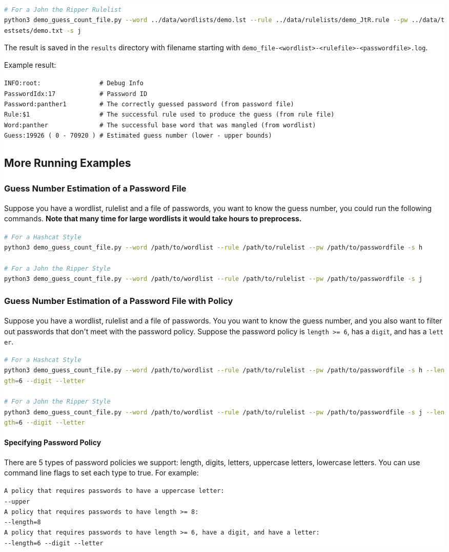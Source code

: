 ```bash
# For a John the Ripper Rulelist
python3 demo_guess_count_file.py --word ../data/wordlists/demo.lst --rule ../data/rulelists/demo_JtR.rule --pw ../data/testsets/demo.txt -s j
```
The result is saved in the ``results`` directory with filename starting with `demo_file-<wordlist>-<rulefile>-<passwordfile>.log`.

Example result:
```
INFO:root:                # Debug Info
PasswordIdx:17            # Password ID
Password:panther1         # The correctly guessed password (from password file)
Rule:$1                   # The successful rule used to produce the guess (from rule file)
Word:panther              # The successful base word that was mangled (from wordlist)
Guess:19926 ( 0 - 70920 ) # Estimated guess number (lower - upper bounds)
```

## More Running Examples
### Guess Number Estimation of a Password File
Suppose you have a wordlist, rulelist and a file of passwords, you want to know the guess number, you could run the following commands. **Note that many time for large wordlists it would take hours to preprocess.**
```bash
# For a Hashcat Style
python3 demo_guess_count_file.py --word /path/to/wordlist --rule /path/to/rulelist --pw /path/to/passwordfile -s h

# For a John the Ripper Style
python3 demo_guess_count_file.py --word /path/to/wordlist --rule /path/to/rulelist --pw /path/to/passwordfile -s j
```
### Guess Number Estimation of a Password File with Policy
Suppose you have a wordlist, rulelist and a file of passwords. You you want to know the guess number, and you also want to filter out passwords that don't meet with the password policy. Suppose the password policy is `length >= 6`, has a `digit`, and has a `letter`.
```bash
# For a Hashcat Style
python3 demo_guess_count_file.py --word /path/to/wordlist --rule /path/to/rulelist --pw /path/to/passwordfile -s h --length=6 --digit --letter

# For a John the Ripper Style
python3 demo_guess_count_file.py --word /path/to/wordlist --rule /path/to/rulelist --pw /path/to/passwordfile -s j --length=6 --digit --letter
```

#### Specifying Password Policy
There are 5 types of password policies we support: length, digits, letters, uppercase letters, lowercase letters. You can use command line flags to set each type to true. For example:
```
A policy that requires passwords to have a uppercase letter:
--upper
A policy that requires passwords to have length >= 8:
--length=8
A policy that requires passwords to have length >= 6, have a digit, and have a letter:
--length=6 --digit --letter
```
